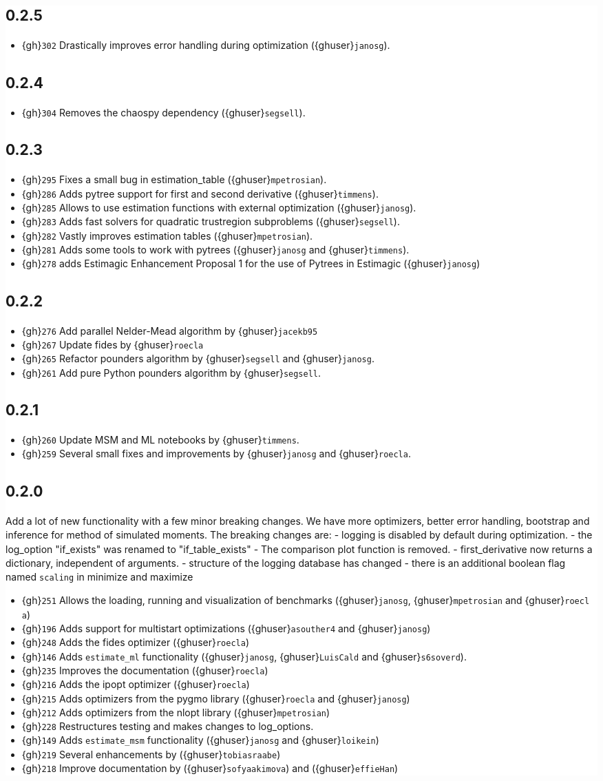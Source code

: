 ## 0.2.5

- {gh}`302` Drastically improves error handling during optimization ({ghuser}`janosg`).

## 0.2.4

- {gh}`304` Removes the chaospy dependency ({ghuser}`segsell`).

## 0.2.3

- {gh}`295` Fixes a small bug in estimation_table ({ghuser}`mpetrosian`).
- {gh}`286` Adds pytree support for first and second derivative ({ghuser}`timmens`).
- {gh}`285` Allows to use estimation functions with external optimization
  ({ghuser}`janosg`).
- {gh}`283` Adds fast solvers for quadratic trustregion subproblems ({ghuser}`segsell`).
- {gh}`282` Vastly improves estimation tables ({ghuser}`mpetrosian`).
- {gh}`281` Adds some tools to work with pytrees ({ghuser}`janosg`
  and {ghuser}`timmens`).
- {gh}`278` adds Estimagic Enhancement Proposal 1 for the use of Pytrees in Estimagic
  ({ghuser}`janosg`)

## 0.2.2

- {gh}`276` Add parallel Nelder-Mead algorithm by {ghuser}`jacekb95`
- {gh}`267` Update fides by {ghuser}`roecla`
- {gh}`265` Refactor pounders algorithm by {ghuser}`segsell` and {ghuser}`janosg`.
- {gh}`261` Add pure Python pounders algorithm by {ghuser}`segsell`.

## 0.2.1

- {gh}`260` Update MSM and ML notebooks by {ghuser}`timmens`.
- {gh}`259` Several small fixes and improvements by {ghuser}`janosg` and
  {ghuser}`roecla`.

## 0.2.0

Add a lot of new functionality with a few minor breaking changes. We have more
optimizers, better error handling, bootstrap and inference for method of simulated
moments. The breaking changes are:
\- logging is disabled by default during optimization.
\- the log_option "if_exists" was renamed to "if_table_exists"
\- The comparison plot function is removed.
\- first_derivative now returns a dictionary, independent of arguments.
\- structure of the logging database has changed
\- there is an additional boolean flag named `scaling` in minimize and maximize

- {gh}`251` Allows the loading, running and visualization of benchmarks
  ({ghuser}`janosg`, {ghuser}`mpetrosian` and {ghuser}`roecla`)
- {gh}`196` Adds support for multistart optimizations ({ghuser}`asouther4` and
  {ghuser}`janosg`)
- {gh}`248` Adds the fides optimizer ({ghuser}`roecla`)
- {gh}`146` Adds `estimate_ml` functionality ({ghuser}`janosg`, {ghuser}`LuisCald`
  and {ghuser}`s6soverd`).
- {gh}`235` Improves the documentation ({ghuser}`roecla`)
- {gh}`216` Adds the ipopt optimizer ({ghuser}`roecla`)
- {gh}`215` Adds optimizers from the pygmo library ({ghuser}`roecla` and
  {ghuser}`janosg`)
- {gh}`212` Adds optimizers from the nlopt library ({ghuser}`mpetrosian`)
- {gh}`228` Restructures testing and makes changes to log_options.
- {gh}`149` Adds `estimate_msm` functionality ({ghuser}`janosg` and {ghuser}`loikein`)
- {gh}`219` Several enhancements by ({ghuser}`tobiasraabe`)
- {gh}`218` Improve documentation by ({ghuser}`sofyaakimova`) and ({ghuser}`effieHan`)